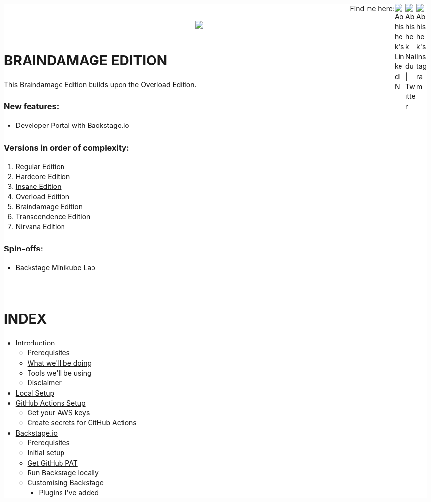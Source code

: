 <a href="https://www.instagram.com/ttomasferrari/">
    <img align="right" alt="Abhishek's Instagram" width="22px" 
    src="https://i.imgur.com/EzpyGdV.png" />
</a>
<a href="https://twitter.com/tomasferrari">
    <img align="right" alt="Abhishek Naidu | Twitter" width="22px"         
    src="https://i.imgur.com/eFVBTVz.png" />
</a>
<a href="https://www.linkedin.com/in/tomas-ferrari-devops/">
    <img align="right" alt="Abhishek's LinkedIN" width="22px" 
    src="https://i.imgur.com/pMzVPqj.png" />
</a>
<p align="right">
    <a >Find me here: </a>
</p>


<p title="All The Things" align="center"> <img src="https://i.imgur.com/9wX6ADr.jpg"></p>


# **BRAINDAMAGE EDITION**

This Braindamage Edition builds upon the [Overload Edition](https://github.com/tferrari92/automate-all-the-things-overload).

### New features:

- Developer Portal with Backstage.io

### Versions in order of complexity:

1. [Regular Edition](https://github.com/tferrari92/automate-all-the-things)
2. [Hardcore Edition](https://github.com/tferrari92/automate-all-the-things-hardcore)
3. [Insane Edition](https://github.com/tferrari92/automate-all-the-things-insane)
4. [Overload Edition](https://github.com/tferrari92/automate-all-the-things-overload)
5. [Braindamage Edition](https://github.com/tferrari92/automate-all-the-things-braindamage)
6. [Transcendence Edition](https://github.com/tferrari92/automate-all-the-things-transcendence)
7. [Nirvana Edition](https://github.com/tferrari92/automate-all-the-things-nirvana)

### Spin-offs:
- [Backstage Minikube Lab](https://github.com/tferrari92/backstage-minikube-lab)

<br/>

# **INDEX**

- [Introduction](#introduction)
  - [Prerequisites](#prerequisites)
  - [What we'll be doing](#what-well-be-doing)
  - [Tools we'll be using](#tools-well-be-using)
  - [Disclaimer](#disclaimer)
- [Local Setup](#local-setup)
- [GitHub Actions Setup](#github-actions-setup)
  - [Get your AWS keys](#get-your-aws-keys)
  - [Create secrets for GitHub Actions](#create-secrets-for-github-actions)
- [Backstage.io](#backstageio)
  - [Prerequisites](#prerequisites)
  - [Initial setup](#create-secrets-for-github-actions)
  - [Get GitHub PAT](#create-secrets-for-github-actions)
  - [Run Backstage locally](#create-secrets-for-github-actions)
  - [Customising Backstage](#create-secrets-for-github-actions)
    - [Plugins I've added](#create-secrets-for-github-actions)